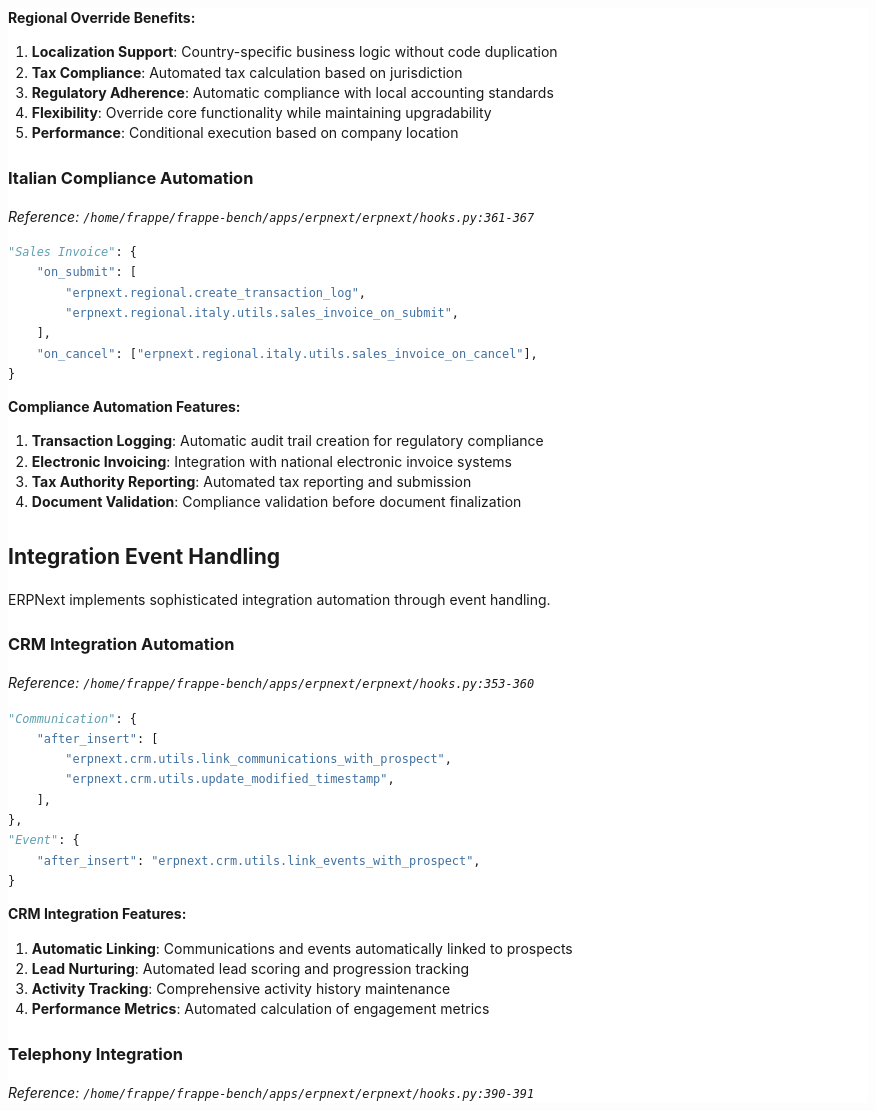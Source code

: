 **Regional Override Benefits:**
1. **Localization Support**: Country-specific business logic without code duplication
2. **Tax Compliance**: Automated tax calculation based on jurisdiction
3. **Regulatory Adherence**: Automatic compliance with local accounting standards
4. **Flexibility**: Override core functionality while maintaining upgradability
5. **Performance**: Conditional execution based on company location

### Italian Compliance Automation
*Reference: `/home/frappe/frappe-bench/apps/erpnext/erpnext/hooks.py:361-367`*

```python
"Sales Invoice": {
    "on_submit": [
        "erpnext.regional.create_transaction_log",
        "erpnext.regional.italy.utils.sales_invoice_on_submit",
    ],
    "on_cancel": ["erpnext.regional.italy.utils.sales_invoice_on_cancel"],
}
```

**Compliance Automation Features:**
1. **Transaction Logging**: Automatic audit trail creation for regulatory compliance
2. **Electronic Invoicing**: Integration with national electronic invoice systems
3. **Tax Authority Reporting**: Automated tax reporting and submission
4. **Document Validation**: Compliance validation before document finalization

## Integration Event Handling

ERPNext implements sophisticated integration automation through event handling.

### CRM Integration Automation
*Reference: `/home/frappe/frappe-bench/apps/erpnext/erpnext/hooks.py:353-360`*

```python
"Communication": {
    "after_insert": [
        "erpnext.crm.utils.link_communications_with_prospect",
        "erpnext.crm.utils.update_modified_timestamp",
    ],
},
"Event": {
    "after_insert": "erpnext.crm.utils.link_events_with_prospect",
}
```

**CRM Integration Features:**
1. **Automatic Linking**: Communications and events automatically linked to prospects
2. **Lead Nurturing**: Automated lead scoring and progression tracking
3. **Activity Tracking**: Comprehensive activity history maintenance
4. **Performance Metrics**: Automated calculation of engagement metrics

### Telephony Integration
*Reference: `/home/frappe/frappe-bench/apps/erpnext/erpnext/hooks.py:390-391`*
